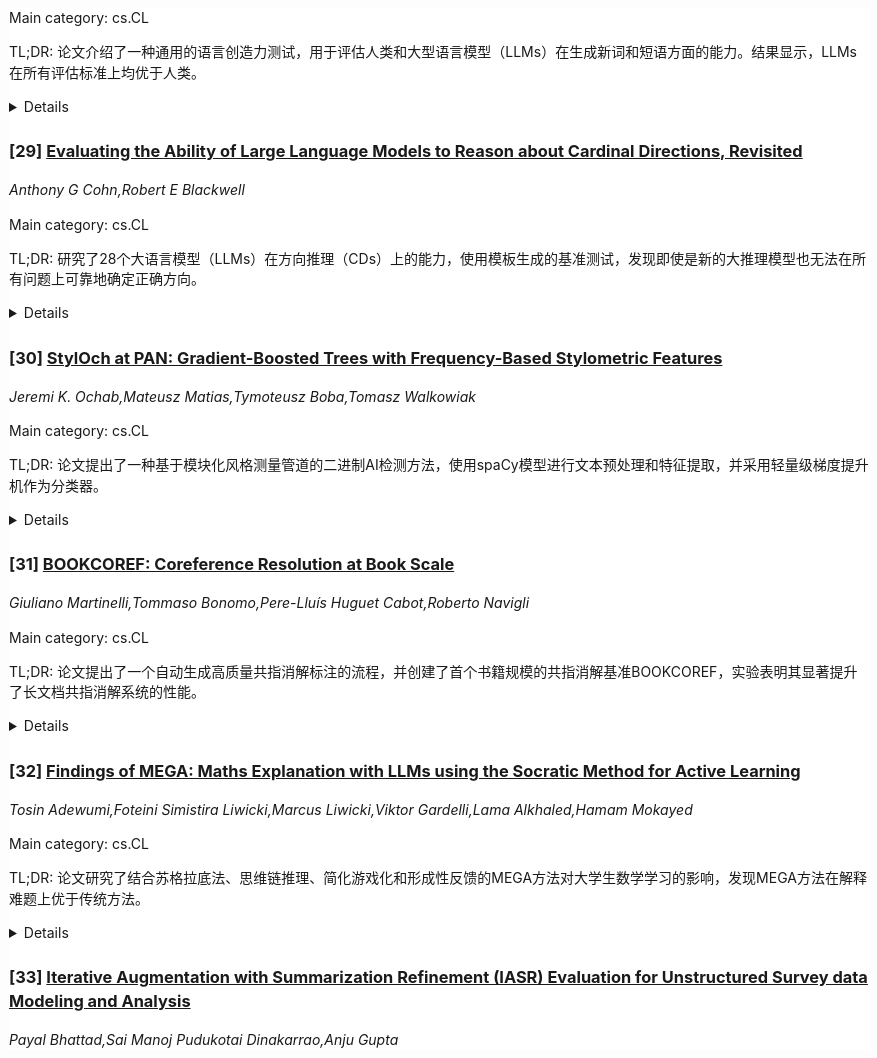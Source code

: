 Main category: cs.CL

TL;DR: 论文介绍了一种通用的语言创造力测试，用于评估人类和大型语言模型（LLMs）在生成新词和短语方面的能力。结果显示，LLMs在所有评估标准上均优于人类。


<details><summary>Details</summary></details>


### [29] [Evaluating the Ability of Large Language Models to Reason about Cardinal Directions, Revisited](https://arxiv.org/abs/2507.12059)
*Anthony G Cohn,Robert E Blackwell*

Main category: cs.CL

TL;DR: 研究了28个大语言模型（LLMs）在方向推理（CDs）上的能力，使用模板生成的基准测试，发现即使是新的大推理模型也无法在所有问题上可靠地确定正确方向。


<details><summary>Details</summary></details>


### [30] [StylOch at PAN: Gradient-Boosted Trees with Frequency-Based Stylometric Features](https://arxiv.org/abs/2507.12064)
*Jeremi K. Ochab,Mateusz Matias,Tymoteusz Boba,Tomasz Walkowiak*

Main category: cs.CL

TL;DR: 论文提出了一种基于模块化风格测量管道的二进制AI检测方法，使用spaCy模型进行文本预处理和特征提取，并采用轻量级梯度提升机作为分类器。


<details><summary>Details</summary></details>


### [31] [BOOKCOREF: Coreference Resolution at Book Scale](https://arxiv.org/abs/2507.12075)
*Giuliano Martinelli,Tommaso Bonomo,Pere-Lluís Huguet Cabot,Roberto Navigli*

Main category: cs.CL

TL;DR: 论文提出了一个自动生成高质量共指消解标注的流程，并创建了首个书籍规模的共指消解基准BOOKCOREF，实验表明其显著提升了长文档共指消解系统的性能。


<details><summary>Details</summary></details>


### [32] [Findings of MEGA: Maths Explanation with LLMs using the Socratic Method for Active Learning](https://arxiv.org/abs/2507.12079)
*Tosin Adewumi,Foteini Simistira Liwicki,Marcus Liwicki,Viktor Gardelli,Lama Alkhaled,Hamam Mokayed*

Main category: cs.CL

TL;DR: 论文研究了结合苏格拉底法、思维链推理、简化游戏化和形成性反馈的MEGA方法对大学生数学学习的影响，发现MEGA方法在解释难题上优于传统方法。


<details><summary>Details</summary></details>


### [33] [Iterative Augmentation with Summarization Refinement (IASR) Evaluation for Unstructured Survey data Modeling and Analysis](https://arxiv.org/abs/2507.12126)
*Payal Bhattad,Sai Manoj Pudukotai Dinakarrao,Anju Gupta*
